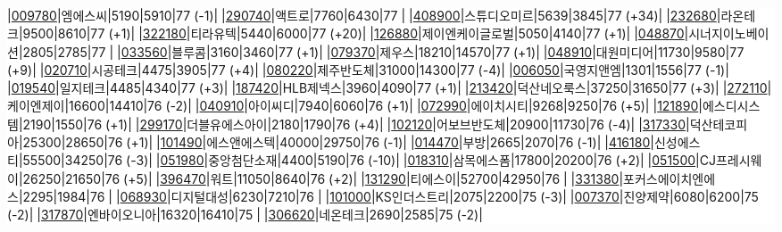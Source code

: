 |[009780](https://finance.daum.net/quotes/A009780)|엠에스씨|5190|5910|77 (-1)|
|[290740](https://finance.daum.net/quotes/A290740)|액트로|7760|6430|77 |
|[408900](https://finance.daum.net/quotes/A408900)|스튜디오미르|5639|3845|77 (+34)|
|[232680](https://finance.daum.net/quotes/A232680)|라온테크|9500|8610|77 (+1)|
|[322180](https://finance.daum.net/quotes/A322180)|티라유텍|5440|6000|77 (+20)|
|[126880](https://finance.daum.net/quotes/A126880)|제이엔케이글로벌|5050|4140|77 (+1)|
|[048870](https://finance.daum.net/quotes/A048870)|시너지이노베이션|2805|2785|77 |
|[033560](https://finance.daum.net/quotes/A033560)|블루콤|3160|3460|77 (+1)|
|[079370](https://finance.daum.net/quotes/A079370)|제우스|18210|14570|77 (+1)|
|[048910](https://finance.daum.net/quotes/A048910)|대원미디어|11730|9580|77 (+9)|
|[020710](https://finance.daum.net/quotes/A020710)|시공테크|4475|3905|77 (+4)|
|[080220](https://finance.daum.net/quotes/A080220)|제주반도체|31000|14300|77 (-4)|
|[006050](https://finance.daum.net/quotes/A006050)|국영지앤엠|1301|1556|77 (-1)|
|[019540](https://finance.daum.net/quotes/A019540)|일지테크|4485|4340|77 (+3)|
|[187420](https://finance.daum.net/quotes/A187420)|HLB제넥스|3960|4090|77 (+1)|
|[213420](https://finance.daum.net/quotes/A213420)|덕산네오룩스|37250|31650|77 (+3)|
|[272110](https://finance.daum.net/quotes/A272110)|케이엔제이|16600|14410|76 (-2)|
|[040910](https://finance.daum.net/quotes/A040910)|아이씨디|7940|6060|76 (+1)|
|[072990](https://finance.daum.net/quotes/A072990)|에이치시티|9268|9250|76 (+5)|
|[121890](https://finance.daum.net/quotes/A121890)|에스디시스템|2190|1550|76 (+1)|
|[299170](https://finance.daum.net/quotes/A299170)|더블유에스아이|2180|1790|76 (+4)|
|[102120](https://finance.daum.net/quotes/A102120)|어보브반도체|20900|11730|76 (-4)|
|[317330](https://finance.daum.net/quotes/A317330)|덕산테코피아|25300|28650|76 (+1)|
|[101490](https://finance.daum.net/quotes/A101490)|에스앤에스텍|40000|29750|76 (-1)|
|[014470](https://finance.daum.net/quotes/A014470)|부방|2665|2070|76 (-1)|
|[416180](https://finance.daum.net/quotes/A416180)|신성에스티|55500|34250|76 (-3)|
|[051980](https://finance.daum.net/quotes/A051980)|중앙첨단소재|4400|5190|76 (-10)|
|[018310](https://finance.daum.net/quotes/A018310)|삼목에스폼|17800|20200|76 (+2)|
|[051500](https://finance.daum.net/quotes/A051500)|CJ프레시웨이|26250|21650|76 (+5)|
|[396470](https://finance.daum.net/quotes/A396470)|워트|11050|8640|76 (+2)|
|[131290](https://finance.daum.net/quotes/A131290)|티에스이|52700|42950|76 |
|[331380](https://finance.daum.net/quotes/A331380)|포커스에이치엔에스|2295|1984|76 |
|[068930](https://finance.daum.net/quotes/A068930)|디지털대성|6230|7210|76 |
|[101000](https://finance.daum.net/quotes/A101000)|KS인더스트리|2075|2200|75 (-3)|
|[007370](https://finance.daum.net/quotes/A007370)|진양제약|6080|6200|75 (-2)|
|[317870](https://finance.daum.net/quotes/A317870)|엔바이오니아|16320|16410|75 |
|[306620](https://finance.daum.net/quotes/A306620)|네온테크|2690|2585|75 (-2)|